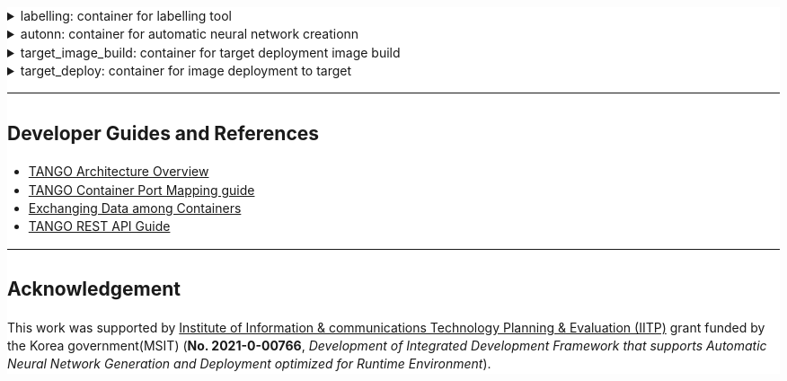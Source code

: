 
<details><summary>labelling: container for labelling tool </summary></details>


<details><summary> autonn: container for automatic neural network creationn </summary></details>


<details><summary>target_image_build: container for target deployment image build</summary></details>


<details><summary> target_deploy: container for image deployment to target</summary></details>

----

## Developer Guides and References<a name="dev_guides"></a>

* [TANGO Architecture Overview](https://github.com/ML-TANGO/TANGO/wiki/Guides-%7C-TANGO-Architecture)
* [TANGO Container Port Mapping guide](https://github.com/ML-TANGO/TANGO/wiki/Guides-%7C-Container-Port-Map)
* [Exchanging Data among Containers](https://github.com/ML-TANGO/TANGO/wiki/Guides-%7C-Exchanging-Data-among-Containers)
* [TANGO REST API Guide](https://github.com/ML-TANGO/TANGO/wiki/Guides-%7C-Rest-API)

----

## Acknowledgement <a name="ack"></a>

This work was supported by [Institute of Information & communications Technology Planning & Evaluation (IITP)](https://www.iitp.kr/) grant funded by the Korea government(MSIT) (**No. 2021-0-00766**, _Development of Integrated Development Framework that supports Automatic Neural Network Generation and Deployment optimized for Runtime Environment_).
